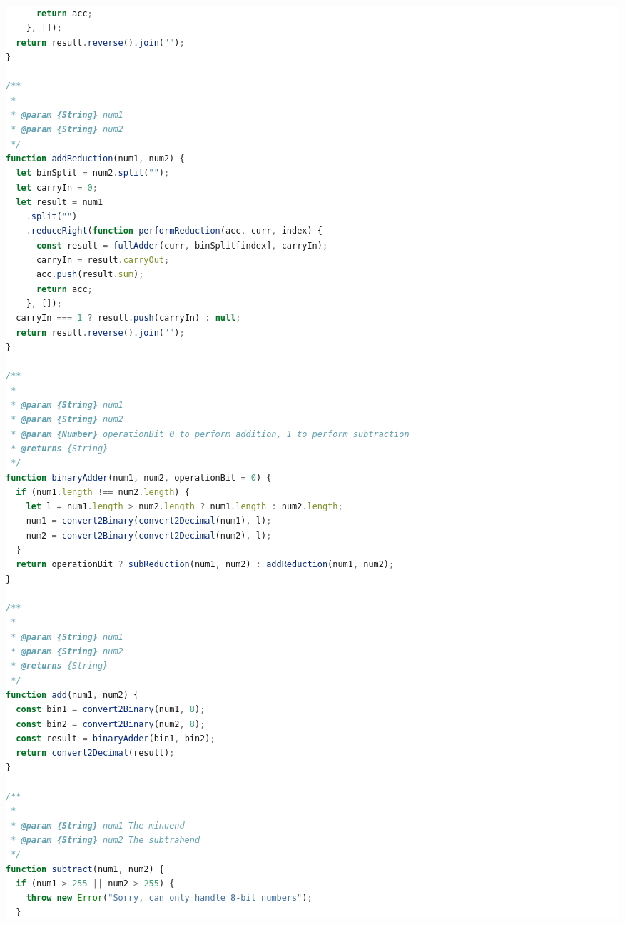 ```js
      return acc;
    }, []);
  return result.reverse().join("");
}

/**
 *
 * @param {String} num1
 * @param {String} num2
 */
function addReduction(num1, num2) {
  let binSplit = num2.split("");
  let carryIn = 0;
  let result = num1
    .split("")
    .reduceRight(function performReduction(acc, curr, index) {
      const result = fullAdder(curr, binSplit[index], carryIn);
      carryIn = result.carryOut;
      acc.push(result.sum);
      return acc;
    }, []);
  carryIn === 1 ? result.push(carryIn) : null;
  return result.reverse().join("");
}

/**
 *
 * @param {String} num1
 * @param {String} num2
 * @param {Number} operationBit 0 to perform addition, 1 to perform subtraction
 * @returns {String}
 */
function binaryAdder(num1, num2, operationBit = 0) {
  if (num1.length !== num2.length) {
    let l = num1.length > num2.length ? num1.length : num2.length;
    num1 = convert2Binary(convert2Decimal(num1), l);
    num2 = convert2Binary(convert2Decimal(num2), l);
  }
  return operationBit ? subReduction(num1, num2) : addReduction(num1, num2);
}

/**
 *
 * @param {String} num1
 * @param {String} num2
 * @returns {String}
 */
function add(num1, num2) {
  const bin1 = convert2Binary(num1, 8);
  const bin2 = convert2Binary(num2, 8);
  const result = binaryAdder(bin1, bin2);
  return convert2Decimal(result);
}

/**
 *
 * @param {String} num1 The minuend
 * @param {String} num2 The subtrahend
 */
function subtract(num1, num2) {
  if (num1 > 255 || num2 > 255) {
    throw new Error("Sorry, can only handle 8-bit numbers");
  }
```